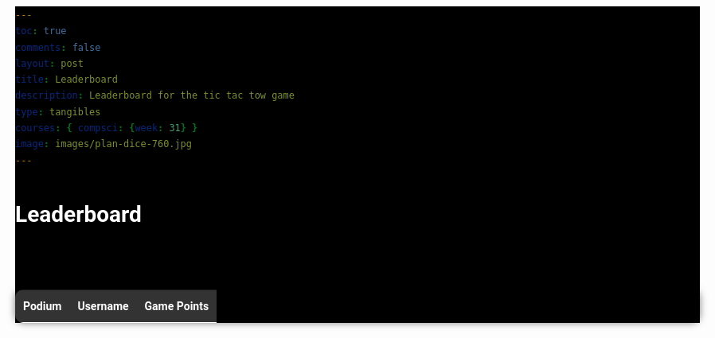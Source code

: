 ```yaml
---
toc: true
comments: false
layout: post
title: Leaderboard 
description: Leaderboard for the tic tac tow game
type: tangibles
courses: { compsci: {week: 31} }
image: images/plan-dice-760.jpg
---
```

<html lang="en">
<head>
<meta charset="UTF-8">
<meta name="viewport" content="width=device-width, initial-scale=1.0">
<title>Leaderboard</title>
<style>
    /* CSS styles for the leaderboard table */
    body {
        font-family: 'Roboto', sans-serif;
        background-color: #000;
        color: #fff;
    }
    table {
        width: 100%;
        border-collapse: collapse;
        margin-bottom: 20px;
        border-radius: 10px;
        overflow: hidden;
        box-shadow: 0px 0px 10px rgba(0, 0, 0, 0.5);
    }
    th, td {
        padding: 10px;
        text-align: left;
        border-bottom: 1px solid #fff;
    }
    th {
        background-color: #333;
    }
    tr:nth-child(even) {
        background-color: #444;
    }
    .position {
        text-align: center;
    }
</style>
</head>
<body>

<h1>Leaderboard</h1>
<br><br>
<table>
  <thead>
    <tr>
      <th class="position">Podium</th>
      <th>Username</th>
      <th>Game Points</th>
    </tr>
  </thead>
  <tbody id="result">
    <!-- JavaScript generated data -->
  </tbody>
</table>